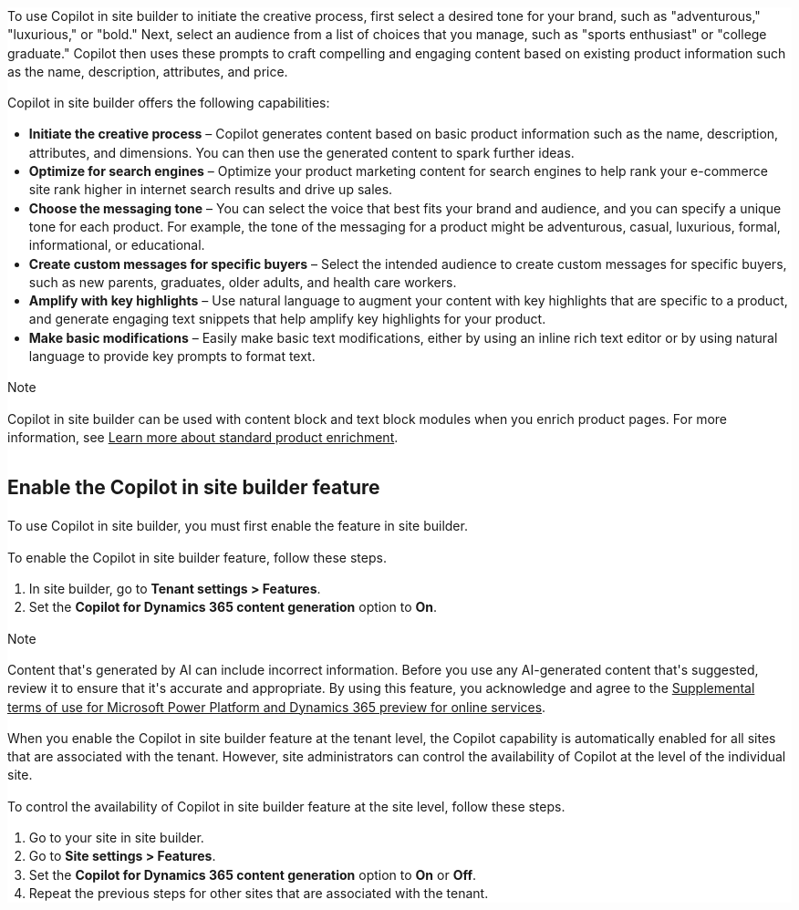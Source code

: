 To use Copilot in site builder to initiate the creative process, first select a desired tone for your brand, such as "adventurous," "luxurious," or "bold." Next, select an audience from a list of choices that you manage, such as "sports enthusiast" or "college graduate." Copilot then uses these prompts to craft compelling and engaging content based on existing product information such as the name, description, attributes, and price.

Copilot in site builder offers the following capabilities:

- **Initiate the creative process** – Copilot generates content based on basic product information such as the name, description, attributes, and dimensions. You can then use the generated content to spark further ideas.
- **Optimize for search engines** – Optimize your product marketing content for search engines to help rank your e-commerce site rank higher in internet search results and drive up sales.
- **Choose the messaging tone** – You can select the voice that best fits your brand and audience, and you can specify a unique tone for each product. For example, the tone of the messaging for a product might be adventurous, casual, luxurious, formal, informational, or educational.
- **Create custom messages for specific buyers** – Select the intended audience to create custom messages for specific buyers, such as new parents, graduates, older adults, and health care workers.
- **Amplify with key highlights** – Use natural language to augment your content with key highlights that are specific to a product, and generate engaging text snippets that help amplify key highlights for your product.
- **Make basic modifications** – Easily make basic text modifications, either by using an inline rich text editor or by using natural language to provide key prompts to format text.

> [!NOTE]
> Copilot in site builder can be used with content block and text block modules when you enrich product pages. For more information, see [Learn more about standard product enrichment](./enrich-product-page.md).

## Enable the Copilot in site builder feature

To use Copilot in site builder, you must first enable the feature in site builder.

To enable the Copilot in site builder feature, follow these steps.

1. In site builder, go to **Tenant settings \> Features**.
1. Set the **Copilot for Dynamics 365 content generation** option to **On**.

> [!NOTE]
> Content that's generated by AI can include incorrect information. Before you use any AI-generated content that's suggested, review it to ensure that it's accurate and appropriate. By using this feature, you acknowledge and agree to the [Supplemental terms of use for Microsoft Power Platform and Dynamics 365 preview for online services](https://dynamics.microsoft.com/legaldocs/supp-dynamics365-preview/).

When you enable the Copilot in site builder feature at the tenant level, the Copilot capability is automatically enabled for all sites that are associated with the tenant. However, site administrators can control the availability of Copilot at the level of the individual site.

To control the availability of Copilot in site builder feature at the site level, follow these steps.

1. Go to your site in site builder.
1. Go to **Site settings \> Features**.
1. Set the **Copilot for Dynamics 365 content generation** option to **On** or **Off**.
1. Repeat the previous steps for other sites that are associated with the tenant.
